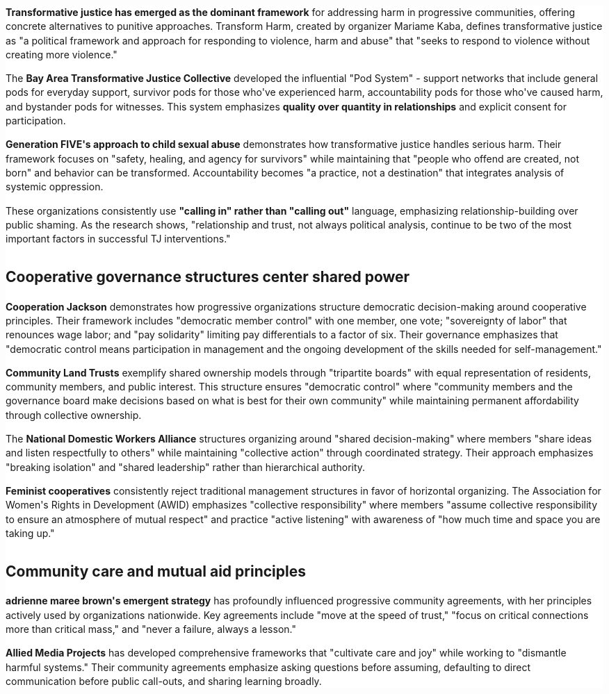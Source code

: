 **Transformative justice has emerged as the dominant framework** for addressing harm in progressive communities, offering concrete alternatives to punitive approaches. Transform Harm, created by organizer Mariame Kaba, defines transformative justice as "a political framework and approach for responding to violence, harm and abuse" that "seeks to respond to violence without creating more violence."

The **Bay Area Transformative Justice Collective** developed the influential "Pod System" - support networks that include general pods for everyday support, survivor pods for those who've experienced harm, accountability pods for those who've caused harm, and bystander pods for witnesses. This system emphasizes **quality over quantity in relationships** and explicit consent for participation.

**Generation FIVE's approach to child sexual abuse** demonstrates how transformative justice handles serious harm. Their framework focuses on "safety, healing, and agency for survivors" while maintaining that "people who offend are created, not born" and behavior can be transformed. Accountability becomes "a practice, not a destination" that integrates analysis of systemic oppression.

These organizations consistently use **"calling in" rather than "calling out"** language, emphasizing relationship-building over public shaming. As the research shows, "relationship and trust, not always political analysis, continue to be two of the most important factors in successful TJ interventions."

## Cooperative governance structures center shared power

**Cooperation Jackson** demonstrates how progressive organizations structure democratic decision-making around cooperative principles. Their framework includes "democratic member control" with one member, one vote; "sovereignty of labor" that renounces wage labor; and "pay solidarity" limiting pay differentials to a factor of six. Their governance emphasizes that "democratic control means participation in management and the ongoing development of the skills needed for self-management."

**Community Land Trusts** exemplify shared ownership models through "tripartite boards" with equal representation of residents, community members, and public interest. This structure ensures "democratic control" where "community members and the governance board make decisions based on what is best for their own community" while maintaining permanent affordability through collective ownership.

The **National Domestic Workers Alliance** structures organizing around "shared decision-making" where members "share ideas and listen respectfully to others" while maintaining "collective action" through coordinated strategy. Their approach emphasizes "breaking isolation" and "shared leadership" rather than hierarchical authority.

**Feminist cooperatives** consistently reject traditional management structures in favor of horizontal organizing. The Association for Women's Rights in Development (AWID) emphasizes "collective responsibility" where members "assume collective responsibility to ensure an atmosphere of mutual respect" and practice "active listening" with awareness of "how much time and space you are taking up."

## Community care and mutual aid principles

**adrienne maree brown's emergent strategy** has profoundly influenced progressive community agreements, with her principles actively used by organizations nationwide. Key agreements include "move at the speed of trust," "focus on critical connections more than critical mass," and "never a failure, always a lesson."

**Allied Media Projects** has developed comprehensive frameworks that "cultivate care and joy" while working to "dismantle harmful systems." Their community agreements emphasize asking questions before assuming, defaulting to direct communication before public call-outs, and sharing learning broadly.
